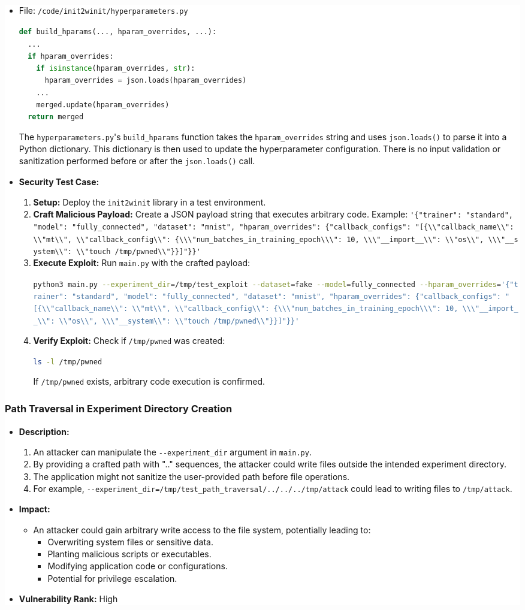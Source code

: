   - File: `/code/init2winit/hyperparameters.py`
    ```python
    def build_hparams(..., hparam_overrides, ...):
      ...
      if hparam_overrides:
        if isinstance(hparam_overrides, str):
          hparam_overrides = json.loads(hparam_overrides)
        ...
        merged.update(hparam_overrides)
      return merged
    ```
    The `hyperparameters.py`'s `build_hparams` function takes the `hparam_overrides` string and uses `json.loads()` to parse it into a Python dictionary. This dictionary is then used to update the hyperparameter configuration. There is no input validation or sanitization performed before or after the `json.loads()` call.

- **Security Test Case:**
  1. **Setup:** Deploy the `init2winit` library in a test environment.
  2. **Craft Malicious Payload:** Create a JSON payload string that executes arbitrary code. Example: `'{"trainer": "standard", "model": "fully_connected", "dataset": "mnist", "hparam_overrides": {"callback_configs": "[{\\"callback_name\\": \\"mt\\", \\"callback_config\\": {\\\"num_batches_in_training_epoch\\\": 10, \\\"__import__\\": \\"os\\", \\\"__system\\": \\"touch /tmp/pwned\\"}}]"}}'`
  3. **Execute Exploit:** Run `main.py` with the crafted payload:
      ```sh
      python3 main.py --experiment_dir=/tmp/test_exploit --dataset=fake --model=fully_connected --hparam_overrides='{"trainer": "standard", "model": "fully_connected", "dataset": "mnist", "hparam_overrides": {"callback_configs": "[{\\"callback_name\\": \\"mt\\", \\"callback_config\\": {\\\"num_batches_in_training_epoch\\\": 10, \\\"__import__\\": \\"os\\", \\\"__system\\": \\"touch /tmp/pwned\\"}}]"}}'
      ```
  4. **Verify Exploit:** Check if `/tmp/pwned` was created:
      ```sh
      ls -l /tmp/pwned
      ```
      If `/tmp/pwned` exists, arbitrary code execution is confirmed.

### Path Traversal in Experiment Directory Creation

- **Description:**
  1. An attacker can manipulate the `--experiment_dir` argument in `main.py`.
  2. By providing a crafted path with ".." sequences, the attacker could write files outside the intended experiment directory.
  3. The application might not sanitize the user-provided path before file operations.
  4. For example, `--experiment_dir=/tmp/test_path_traversal/../../../tmp/attack` could lead to writing files to `/tmp/attack`.

- **Impact:**
  - An attacker could gain arbitrary write access to the file system, potentially leading to:
    - Overwriting system files or sensitive data.
    - Planting malicious scripts or executables.
    - Modifying application code or configurations.
    - Potential for privilege escalation.

- **Vulnerability Rank:** High

